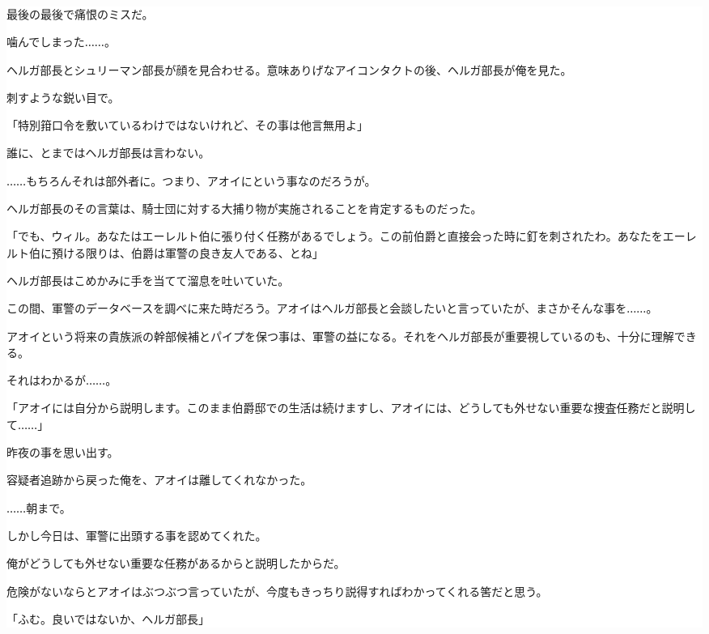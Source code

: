  </p>
 <p id="L124">
  最後の最後で痛恨のミスだ。
 </p>
 <p id="L125">
  噛んでしまった……。
 </p>
 <p id="L126">
  ヘルガ部長とシュリーマン部長が顔を見合わせる。意味ありげなアイコンタクトの後、ヘルガ部長が俺を見た。
 </p>
 <p id="L127">
  刺すような鋭い目で。
 </p>
 <p id="L128">
  「特別箝口令を敷いているわけではないけれど、その事は他言無用よ」
 </p>
 <p id="L129">
  誰に、とまではヘルガ部長は言わない。
 </p>
 <p id="L130">
  ……もちろんそれは部外者に。つまり、アオイにという事なのだろうが。
 </p>
 <p id="L131">
  ヘルガ部長のその言葉は、騎士団に対する大捕り物が実施されることを肯定するものだった。
 </p>
 <p id="L132">
  「でも、ウィル。あなたはエーレルト伯に張り付く任務があるでしょう。この前伯爵と直接会った時に釘を刺されたわ。あなたをエーレルト伯に預ける限りは、伯爵は軍警の良き友人である、とね」
 </p>
 <p id="L133">
  ヘルガ部長はこめかみに手を当てて溜息を吐いていた。
 </p>
 <p id="L134">
  この間、軍警のデータベースを調べに来た時だろう。アオイはヘルガ部長と会談したいと言っていたが、まさかそんな事を……。
 </p>
 <p id="L135">
  アオイという将来の貴族派の幹部候補とパイプを保つ事は、軍警の益になる。それをヘルガ部長が重要視しているのも、十分に理解できる。
 </p>
 <p id="L136">
  それはわかるが……。
 </p>
 <p id="L137">
  「アオイには自分から説明します。このまま伯爵邸での生活は続けますし、アオイには、どうしても外せない重要な捜査任務だと説明して……」
 </p>
 <p id="L138">
  昨夜の事を思い出す。
 </p>
 <p id="L139">
  容疑者追跡から戻った俺を、アオイは離してくれなかった。
 </p>
 <p id="L140">
  ……朝まで。
 </p>
 <p id="L141">
  しかし今日は、軍警に出頭する事を認めてくれた。
 </p>
 <p id="L142">
  俺がどうしても外せない重要な任務があるからと説明したからだ。
 </p>
 <p id="L143">
  危険がないならとアオイはぶつぶつ言っていたが、今度もきっちり説得すればわかってくれる筈だと思う。
 </p>
 <p id="L144">
  「ふむ。良いではないか、ヘルガ部長」
 </p>